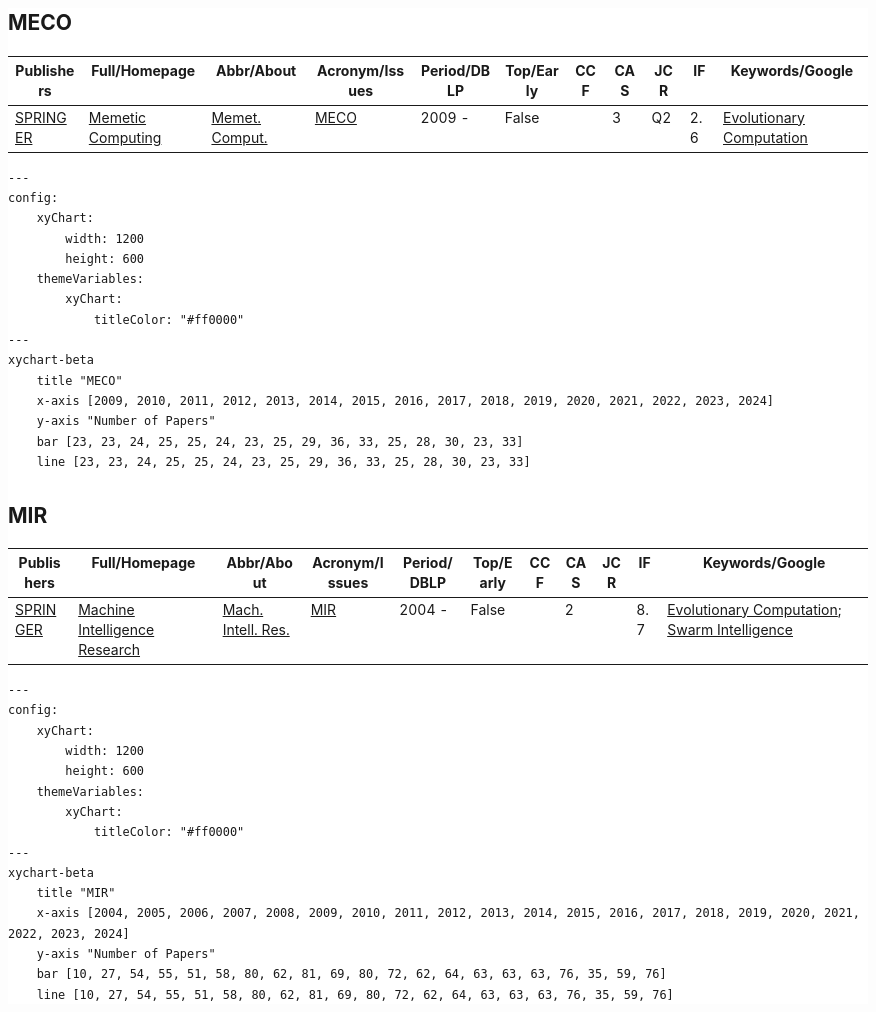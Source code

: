 ## MECO

|Publishers|Full/Homepage|Abbr/About|Acronym/Issues|Period/DBLP|Top/Early|CCF|CAS|JCR|IF|Keywords/Google|
|-         |-            |-         |-             |-          |-        |-  |-  |-  |- |-              |
|[SPRINGER](https://www.springer.com/)|[Memetic Computing](https://www.springer.com/journal/12293)|[Memet. Comput.](https://www.springer.com/journal/12293/aims-and-scope)|[MECO](https://link.springer.com/journal/12293/volumes-and-issues)|2009 -|False||3|Q2|2.6|[Evolutionary Computation](https://www.google.com/search?q=Evolutionary+Computation)|

```mermaid
---
config:
    xyChart:
        width: 1200
        height: 600
    themeVariables:
        xyChart:
            titleColor: "#ff0000"
---
xychart-beta
    title "MECO"
    x-axis [2009, 2010, 2011, 2012, 2013, 2014, 2015, 2016, 2017, 2018, 2019, 2020, 2021, 2022, 2023, 2024]
    y-axis "Number of Papers"
    bar [23, 23, 24, 25, 25, 24, 23, 25, 29, 36, 33, 25, 28, 30, 23, 33]
    line [23, 23, 24, 25, 25, 24, 23, 25, 29, 36, 33, 25, 28, 30, 23, 33]
```

## MIR

|Publishers|Full/Homepage|Abbr/About|Acronym/Issues|Period/DBLP|Top/Early|CCF|CAS|JCR|IF|Keywords/Google|
|-         |-            |-         |-             |-          |-        |-  |-  |-  |- |-              |
|[SPRINGER](https://www.springer.com/)|[Machine Intelligence Research](https://www.springer.com/journal/11633)|[Mach. Intell. Res.](https://www.springer.com/journal/11633/aims-and-scope)|[MIR](https://link.springer.com/journal/11633/volumes-and-issues)|2004 -|False||2||8.7|[Evolutionary Computation](https://www.google.com/search?q=Evolutionary+Computation); [Swarm Intelligence](https://www.google.com/search?q=Swarm+Intelligence)|

```mermaid
---
config:
    xyChart:
        width: 1200
        height: 600
    themeVariables:
        xyChart:
            titleColor: "#ff0000"
---
xychart-beta
    title "MIR"
    x-axis [2004, 2005, 2006, 2007, 2008, 2009, 2010, 2011, 2012, 2013, 2014, 2015, 2016, 2017, 2018, 2019, 2020, 2021, 2022, 2023, 2024]
    y-axis "Number of Papers"
    bar [10, 27, 54, 55, 51, 58, 80, 62, 81, 69, 80, 72, 62, 64, 63, 63, 63, 76, 35, 59, 76]
    line [10, 27, 54, 55, 51, 58, 80, 62, 81, 69, 80, 72, 62, 64, 63, 63, 63, 76, 35, 59, 76]
```
